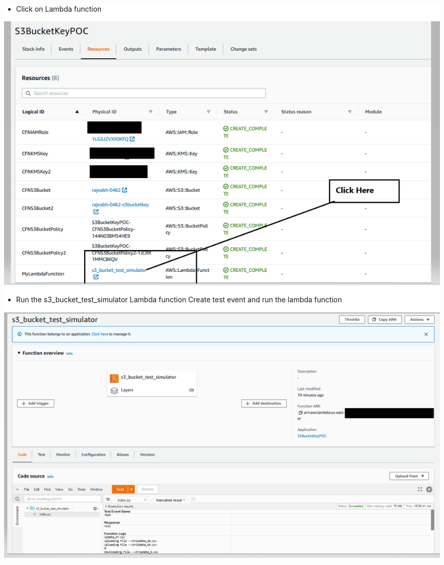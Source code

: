 - Click on Lambda function

<p align="center">
  <img src="../imgs/step_10_2.png"  title="hover text">

- Run the s3_bucket_test_simulator Lambda function 
Create test event and run the lambda function

<p align="center">
  <img src="../imgs/step_10_3.png"  title="hover text">
